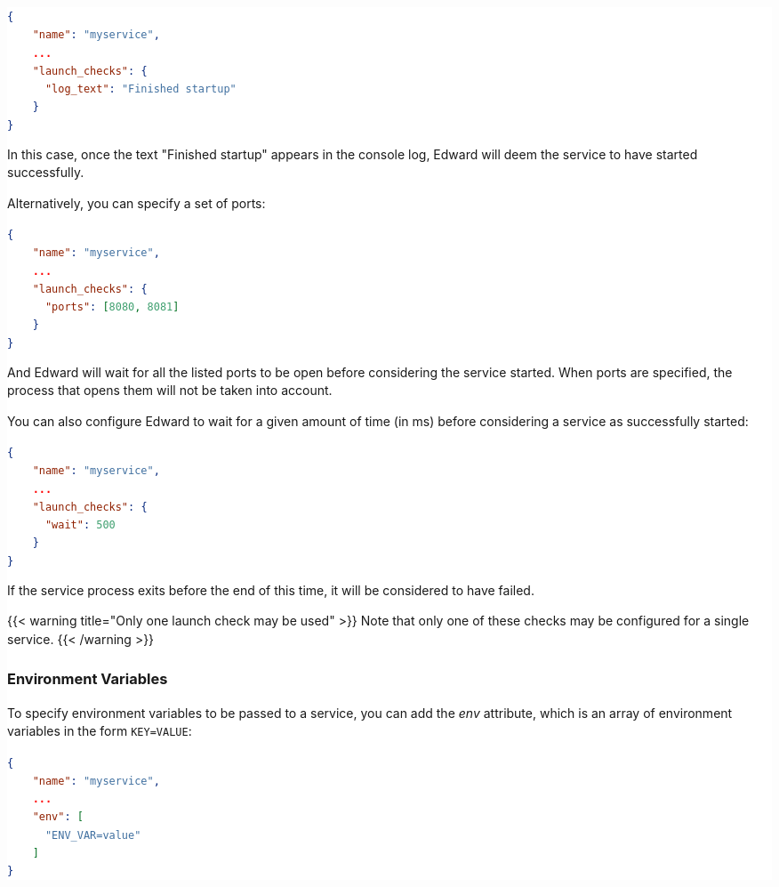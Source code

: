 ```json
{
    "name": "myservice",
    ...
    "launch_checks": {
      "log_text": "Finished startup"
    }
}
```

In this case, once the text "Finished startup" appears in the console log, Edward will deem the service to have started successfully.

Alternatively, you can specify a set of ports:

```json
{
    "name": "myservice",
    ...
    "launch_checks": {
      "ports": [8080, 8081]
    }
}
```

And Edward will wait for all the listed ports to be open before considering the service started. When ports are specified, the process that opens them will not be taken into account.

You can also configure Edward to wait for a given amount of time (in ms) before considering a service as successfully started:

```json
{
    "name": "myservice",
    ...
    "launch_checks": {
      "wait": 500
    }
}
```

If the service process exits before the end of this time, it will be considered to have failed.

{{< warning title="Only one launch check may be used" >}}
Note that only one of these checks may be configured for a single service.
{{< /warning >}}

### Environment Variables

To specify environment variables to be passed to a service, you can add the *env* attribute, which is an array of environment variables in the form `KEY=VALUE`:

```json
{
    "name": "myservice",
    ...
    "env": [
      "ENV_VAR=value"
    ]
}
```
